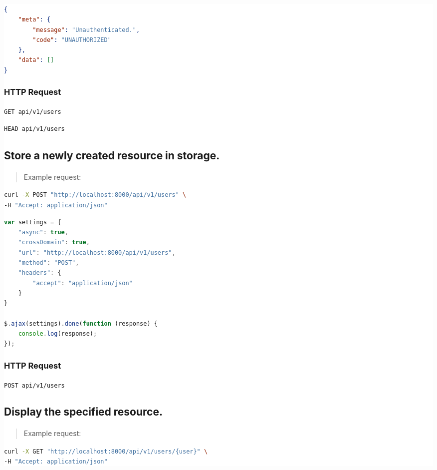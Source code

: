 ```json
{
    "meta": {
        "message": "Unauthenticated.",
        "code": "UNAUTHORIZED"
    },
    "data": []
}
```

### HTTP Request
`GET api/v1/users`

`HEAD api/v1/users`





## Store a newly created resource in storage.

> Example request:

```bash
curl -X POST "http://localhost:8000/api/v1/users" \
-H "Accept: application/json"
```

```javascript
var settings = {
    "async": true,
    "crossDomain": true,
    "url": "http://localhost:8000/api/v1/users",
    "method": "POST",
    "headers": {
        "accept": "application/json"
    }
}

$.ajax(settings).done(function (response) {
    console.log(response);
});
```


### HTTP Request
`POST api/v1/users`





## Display the specified resource.

> Example request:

```bash
curl -X GET "http://localhost:8000/api/v1/users/{user}" \
-H "Accept: application/json"
```
